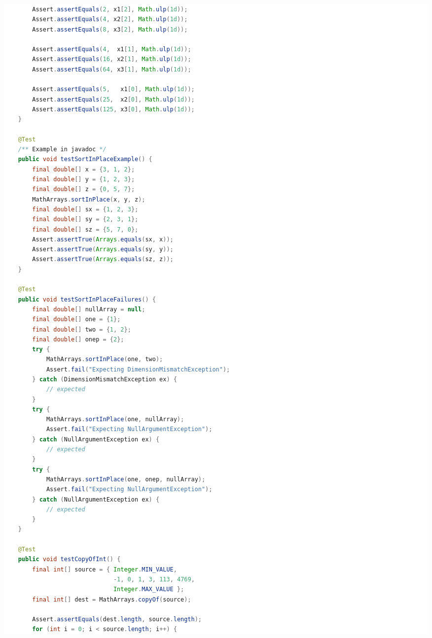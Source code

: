 ```java
        Assert.assertEquals(2, x1[2], Math.ulp(1d));
        Assert.assertEquals(4, x2[2], Math.ulp(1d));
        Assert.assertEquals(8, x3[2], Math.ulp(1d));

        Assert.assertEquals(4,  x1[1], Math.ulp(1d));
        Assert.assertEquals(16, x2[1], Math.ulp(1d));
        Assert.assertEquals(64, x3[1], Math.ulp(1d));

        Assert.assertEquals(5,   x1[0], Math.ulp(1d));
        Assert.assertEquals(25,  x2[0], Math.ulp(1d));
        Assert.assertEquals(125, x3[0], Math.ulp(1d));
    }
    
    @Test
    /** Example in javadoc */
    public void testSortInPlaceExample() {
        final double[] x = {3, 1, 2};
        final double[] y = {1, 2, 3};
        final double[] z = {0, 5, 7};
        MathArrays.sortInPlace(x, y, z);
        final double[] sx = {1, 2, 3};
        final double[] sy = {2, 3, 1};
        final double[] sz = {5, 7, 0};
        Assert.assertTrue(Arrays.equals(sx, x));
        Assert.assertTrue(Arrays.equals(sy, y));
        Assert.assertTrue(Arrays.equals(sz, z));
    }
    
    @Test
    public void testSortInPlaceFailures() {
        final double[] nullArray = null;
        final double[] one = {1};
        final double[] two = {1, 2};
        final double[] onep = {2};
        try {
            MathArrays.sortInPlace(one, two);
            Assert.fail("Expecting DimensionMismatchException");
        } catch (DimensionMismatchException ex) {
            // expected
        }
        try {
            MathArrays.sortInPlace(one, nullArray);
            Assert.fail("Expecting NullArgumentException");
        } catch (NullArgumentException ex) {
            // expected
        }
        try {
            MathArrays.sortInPlace(one, onep, nullArray);
            Assert.fail("Expecting NullArgumentException");
        } catch (NullArgumentException ex) {
            // expected
        }
    }

    @Test
    public void testCopyOfInt() {
        final int[] source = { Integer.MIN_VALUE,
                               -1, 0, 1, 3, 113, 4769,
                               Integer.MAX_VALUE };
        final int[] dest = MathArrays.copyOf(source);

        Assert.assertEquals(dest.length, source.length);
        for (int i = 0; i < source.length; i++) {
```